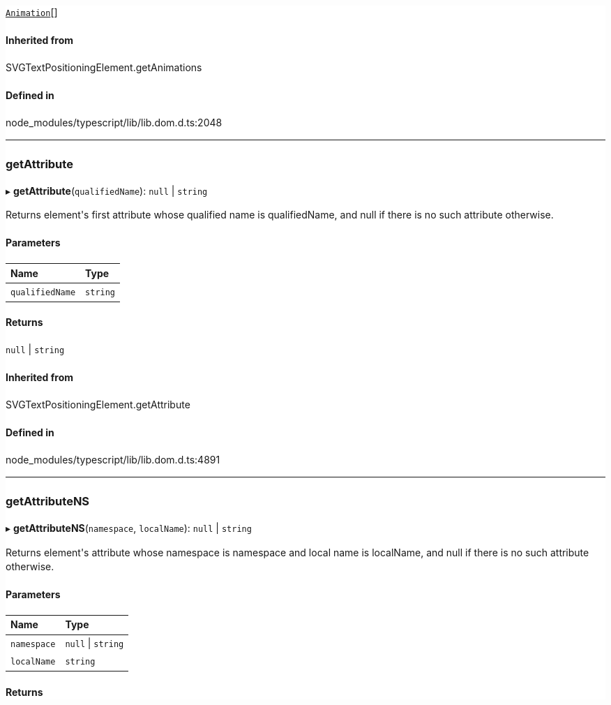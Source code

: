 [`Animation`](../modules/main_module._internal_.md#animation)[]

#### Inherited from

SVGTextPositioningElement.getAnimations

#### Defined in

node_modules/typescript/lib/lib.dom.d.ts:2048

___

### getAttribute

▸ **getAttribute**(`qualifiedName`): ``null`` \| `string`

Returns element's first attribute whose qualified name is qualifiedName, and null if there is no such attribute otherwise.

#### Parameters

| Name | Type |
| :------ | :------ |
| `qualifiedName` | `string` |

#### Returns

``null`` \| `string`

#### Inherited from

SVGTextPositioningElement.getAttribute

#### Defined in

node_modules/typescript/lib/lib.dom.d.ts:4891

___

### getAttributeNS

▸ **getAttributeNS**(`namespace`, `localName`): ``null`` \| `string`

Returns element's attribute whose namespace is namespace and local name is localName, and null if there is no such attribute otherwise.

#### Parameters

| Name | Type |
| :------ | :------ |
| `namespace` | ``null`` \| `string` |
| `localName` | `string` |

#### Returns
